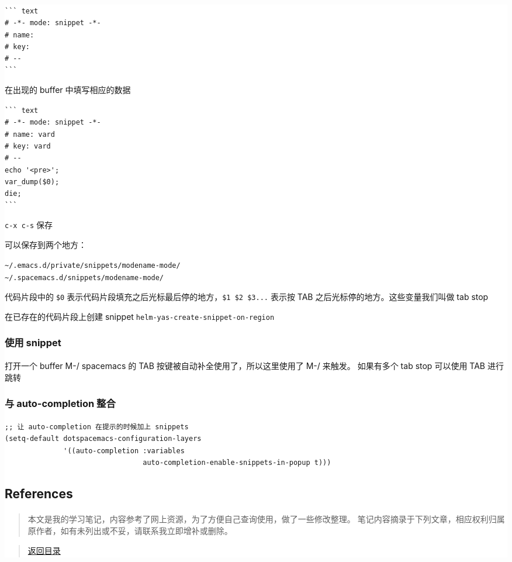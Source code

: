     ``` text
    # -*- mode: snippet -*-
    # name:
    # key:
    # --
    ```

在出现的 buffer 中填写相应的数据

    ``` text
    # -*- mode: snippet -*-
    # name: vard
    # key: vard
    # --
    echo '<pre>';
    var_dump($0);
    die;
    ```

`c-x c-s` 保存

可以保存到两个地方：

``` shell
~/.emacs.d/private/snippets/modename-mode/
~/.spacemacs.d/snippets/modename-mode/
```

代码片段中的 `$0` 表示代码片段填充之后光标最后停的地方，`$1 $2 $3...` 表示按 TAB 之后光标停的地方。这些变量我们叫做 tab stop

在已存在的代码片段上创建 snippet  `helm-yas-create-snippet-on-region`

### 使用 snippet ###

打开一个 buffer
M-/ spacemacs 的 TAB 按键被自动补全使用了，所以这里使用了 M-/ 来触发。
如果有多个 tab stop 可以使用 TAB 进行跳转

### 与 auto-completion 整合 ###

``` emacs-lisp
;; 让 auto-completion 在提示的时候加上 snippets
(setq-default dotspacemacs-configuration-layers
              '((auto-completion :variables
                                 auto-completion-enable-snippets-in-popup t)))
```

## References

> 本文是我的学习笔记，内容参考了网上资源，为了方便自己查询使用，做了一些修改整理。
> 笔记内容摘录于下列文章，相应权利归属原作者，如有未列出或不妥，请联系我立即增补或删除。

> [返回目录](#目录)
